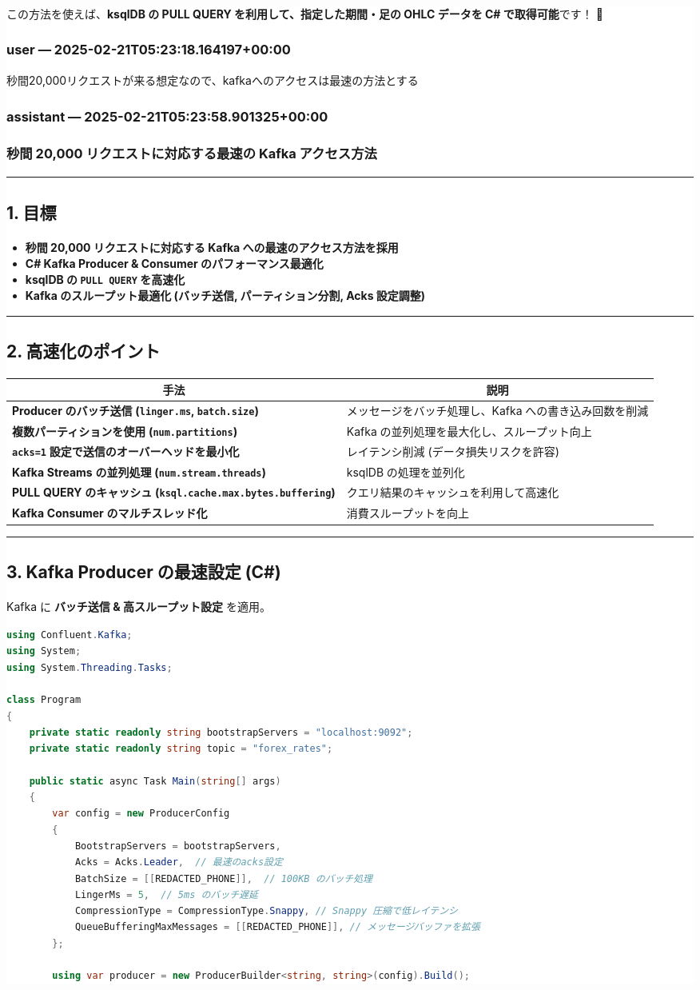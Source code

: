
この方法を使えば、**ksqlDB の PULL QUERY を利用して、指定した期間・足の OHLC データを C# で取得可能**です！ 🚀

### user — 2025-02-21T05:23:18.164197+00:00

秒間20,000リクエストが来る想定なので、kafkaへのアクセスは最速の方法とする

### assistant — 2025-02-21T05:23:58.901325+00:00

### **秒間 20,000 リクエストに対応する最速の Kafka アクセス方法**
---

## **1. 目標**
- **秒間 20,000 リクエストに対応する Kafka への最速のアクセス方法を採用**
- **C# Kafka Producer & Consumer のパフォーマンス最適化**
- **ksqlDB の `PULL QUERY` を高速化**
- **Kafka のスループット最適化 (バッチ送信, パーティション分割, Acks 設定調整)**

---

## **2. 高速化のポイント**
| 手法 | 説明 |
|------|------|
| **Producer のバッチ送信 (`linger.ms`, `batch.size`)** | メッセージをバッチ処理し、Kafka への書き込み回数を削減 |
| **複数パーティションを使用 (`num.partitions`)** | Kafka の並列処理を最大化し、スループット向上 |
| **`acks=1` 設定で送信のオーバーヘッドを最小化** | レイテンシ削減 (データ損失リスクを許容) |
| **Kafka Streams の並列処理 (`num.stream.threads`)** | ksqlDB の処理を並列化 |
| **PULL QUERY のキャッシュ (`ksql.cache.max.bytes.buffering`)** | クエリ結果のキャッシュを利用して高速化 |
| **Kafka Consumer のマルチスレッド化** | 消費スループットを向上 |

---

## **3. Kafka Producer の最速設定 (C#)**
Kafka に **バッチ送信 & 高スループット設定** を適用。

```csharp
using Confluent.Kafka;
using System;
using System.Threading.Tasks;

class Program
{
    private static readonly string bootstrapServers = "localhost:9092";
    private static readonly string topic = "forex_rates";

    public static async Task Main(string[] args)
    {
        var config = new ProducerConfig
        {
            BootstrapServers = bootstrapServers,
            Acks = Acks.Leader,  // 最速のacks設定
            BatchSize = [[REDACTED_PHONE]],  // 100KB のバッチ処理
            LingerMs = 5,  // 5ms のバッチ遅延
            CompressionType = CompressionType.Snappy, // Snappy 圧縮で低レイテンシ
            QueueBufferingMaxMessages = [[REDACTED_PHONE]], // メッセージバッファを拡張
        };

        using var producer = new ProducerBuilder<string, string>(config).Build();

```